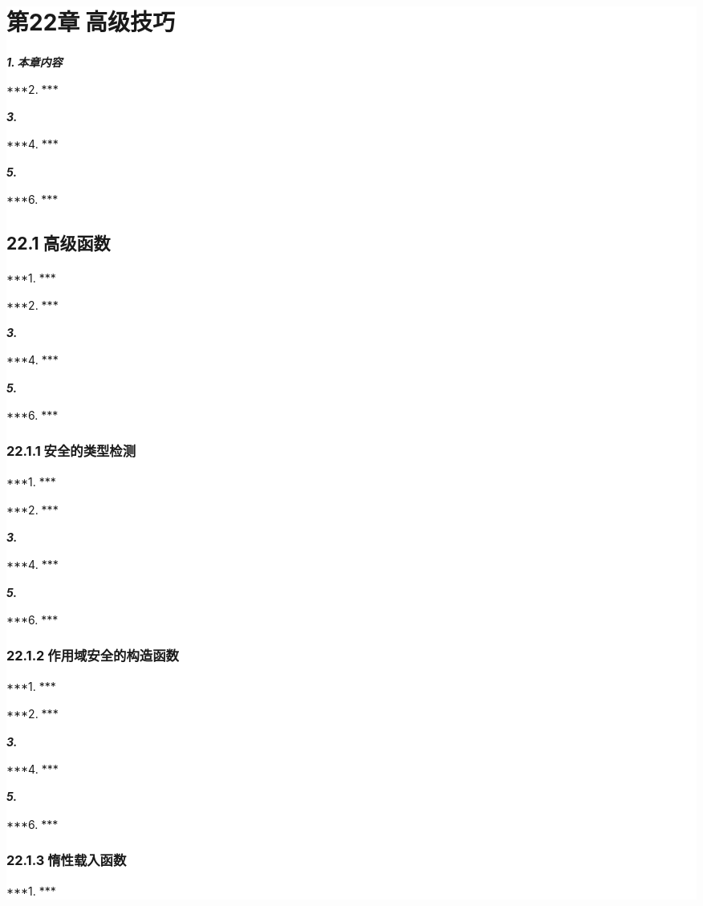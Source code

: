 # 第22章 高级技巧

***1. 本章内容***

***2. ***

***3.***

***4. ***

***5.***

***6. ***

## 22.1 高级函数

***1. ***

***2. ***

***3.***

***4. ***

***5.***

***6. ***

### 22.1.1 安全的类型检测

***1. ***

***2. ***

***3.***

***4. ***

***5.***

***6. ***

### 22.1.2 作用域安全的构造函数

***1. ***

***2. ***

***3.***

***4. ***

***5.***

***6. ***

### 22.1.3 惰性载入函数

***1. ***
